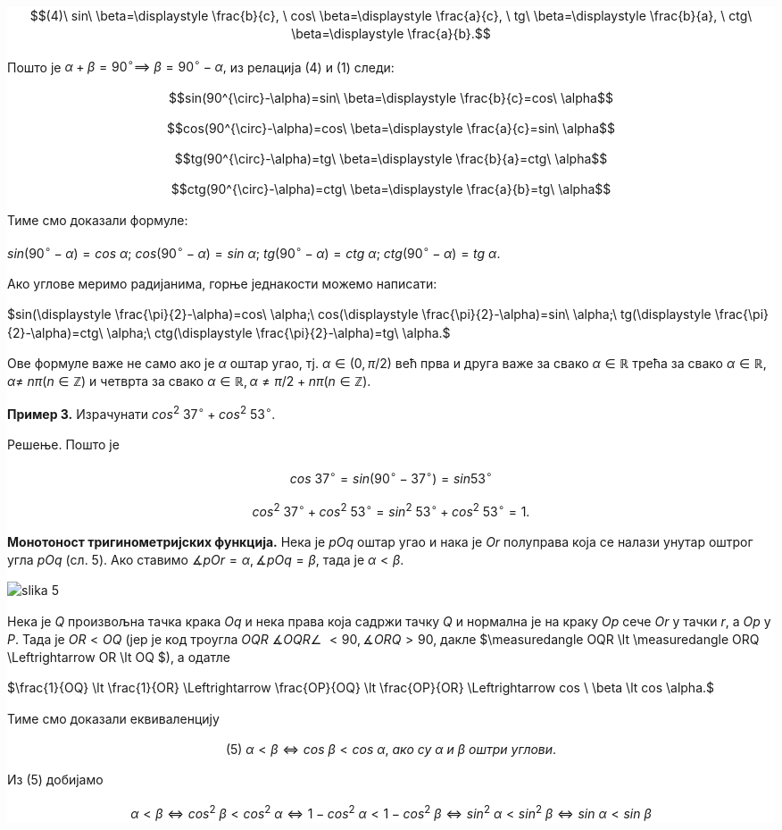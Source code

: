 $$(4)\ sin\ \beta=\displaystyle \frac{b}{c}, \ cos\ \beta=\displaystyle \frac{a}{c}, \ tg\ \beta=\displaystyle \frac{b}{a}, \ ctg\ \beta=\displaystyle \frac{a}{b}.$$

Пошто је $\alpha+\beta=90^{\circ} \implies \ \beta = 90^{\circ}-\alpha,$ из релација (4) и (1) следи:

$$sin(90^{\circ}-\alpha)=sin\ \beta=\displaystyle \frac{b}{c}=cos\ \alpha$$

$$cos(90^{\circ}-\alpha)=cos\ \beta=\displaystyle \frac{a}{c}=sin\ \alpha$$

$$tg(90^{\circ}-\alpha)=tg\ \beta=\displaystyle \frac{b}{a}=ctg\ \alpha$$

$$ctg(90^{\circ}-\alpha)=ctg\ \beta=\displaystyle \frac{a}{b}=tg\ \alpha$$

Тиме смо доказали формуле:

$sin(90^{\circ}-\alpha)=cos\ \alpha;\ cos(90^{\circ}-\alpha)=sin\ \alpha;\ tg(90^{\circ}-\alpha)=ctg\ \alpha;\ ctg(90^{\circ}-\alpha)=tg\ \alpha.$

Ако углове меримо радијанима, горње једнакости можемо написати:

$sin(\displaystyle \frac{\pi}{2}-\alpha)=cos\ \alpha;\ cos(\displaystyle \frac{\pi}{2}-\alpha)=sin\ \alpha;\ tg(\displaystyle \frac{\pi}{2}-\alpha)=ctg\ \alpha;\ ctg(\displaystyle \frac{\pi}{2}-\alpha)=tg\ \alpha.$

Ове формуле важе не само ако је $\alpha$ оштар угао, тј. $\alpha \in (0,\pi/2)$ већ прва и друга важе за свако $\alpha \in \mathbb{R}$ трећа за свако $\alpha \in \mathbb{R}, \alpha \neq\ n\pi(n\in \mathbb{Z})$ и четврта за свако $\alpha \in \mathbb{R}, \alpha \neq\pi/2 +n\pi(n\in \mathbb{Z})$.

**Пример 3.** Израчунати $cos^2\ 37^{\circ}+cos^2\ 53^{\circ}.$

Решење. Пошто је

$$cos\ 37^{\circ}=sin(90^{\circ}- 37^{\circ})=sin53^{\circ}$$

$$cos^2\ 37^{\circ}+cos^2\ 53^{\circ}=sin^2\ 53^{\circ}+cos^2\ 53^{\circ}=1.$$

**Монотоност тригинометријских функција.** Нека је $pOq$ оштар угао и нака је $Or$ полуправа која се налази унутар оштрог угла $pOq$ (сл. 5). Ако ставимо $\measuredangle pOr=\alpha, \measuredangle pOq=\beta,$ тада је $\alpha \lt \beta$.

<img src="sl5.jpg" alt="slika 5" style="height: 200px; width:200px;"/>

Нека је $Q$ произвољна тачка крака $Oq$ и нека права која садржи тачку $Q$ и нормална је на краку $Op$ сече $Or$ у тачки $r$, а $Op$ у $P$. Тада је $OR \lt OQ$ (јер је код троугла $OQR\ \measuredangle OQR \angle\ \lt 90,\measuredangle ORQ \gt 90$, дакле $\measuredangle OQR \lt \measuredangle ORQ \Leftrightarrow OR \lt OQ $), а одатле

$\frac{1}{OQ} \lt \frac{1}{OR} \Leftrightarrow \frac{OP}{OQ} \lt \frac{OP}{OR} \Leftrightarrow cos \ \beta \lt cos \alpha.$

Тиме смо доказали еквиваленцију

$$(5)\ \alpha \lt \beta \Leftrightarrow cos\ \beta \lt cos\ \alpha, \ ако\ су\ \alpha\ и\ \beta \ оштри\ углови.$$

Из (5) добијамо

$$\alpha \lt \beta \Leftrightarrow cos^2\ \beta \lt cos^2\ \alpha \Leftrightarrow 1-cos^2\ \alpha \lt 1-cos^2\  \beta \Leftrightarrow sin^2\ \alpha \lt sin^2\ \beta \Leftrightarrow sin\ \alpha \lt sin\ \beta$$
